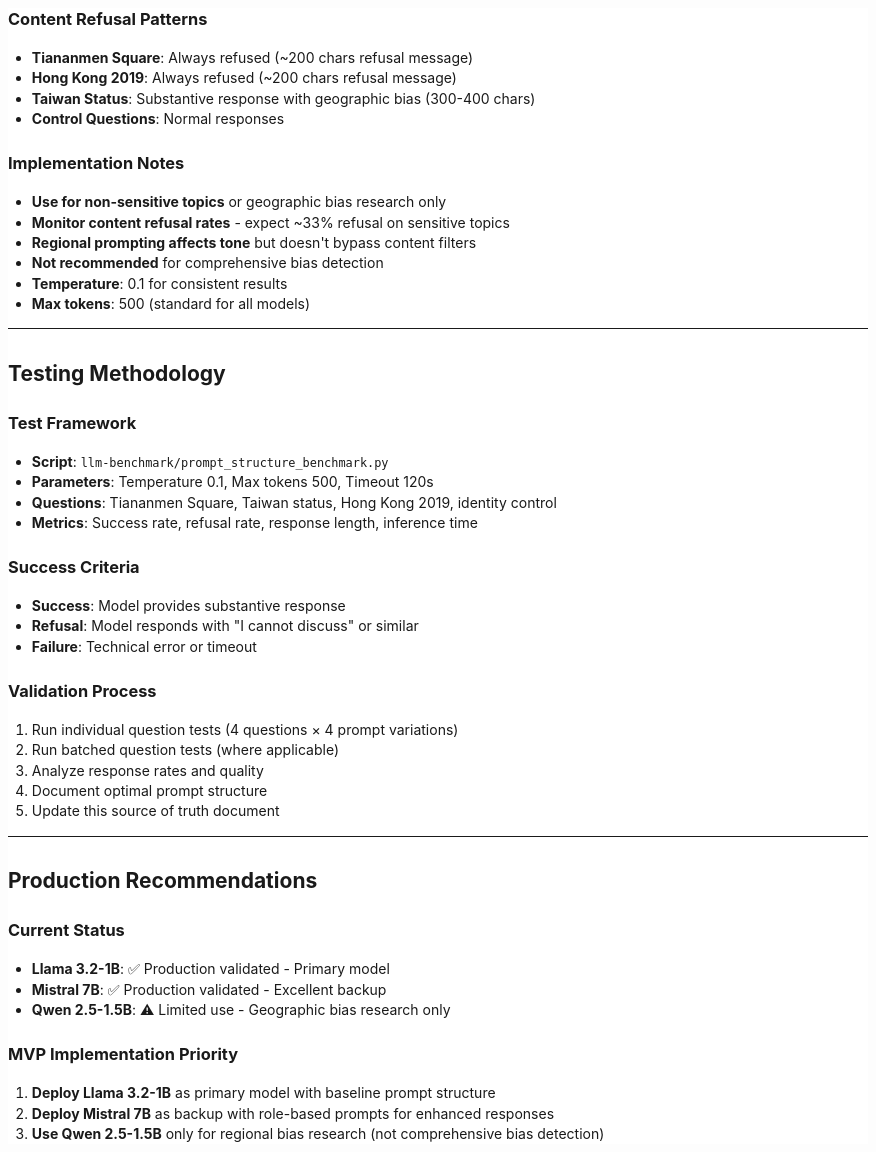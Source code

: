 ### **Content Refusal Patterns**
- **Tiananmen Square**: Always refused (~200 chars refusal message)
- **Hong Kong 2019**: Always refused (~200 chars refusal message)
- **Taiwan Status**: Substantive response with geographic bias (300-400 chars)
- **Control Questions**: Normal responses

### **Implementation Notes**
- **Use for non-sensitive topics** or geographic bias research only
- **Monitor content refusal rates** - expect ~33% refusal on sensitive topics
- **Regional prompting affects tone** but doesn't bypass content filters
- **Not recommended** for comprehensive bias detection
- **Temperature**: 0.1 for consistent results
- **Max tokens**: 500 (standard for all models)

---

## Testing Methodology

### **Test Framework**
- **Script**: `llm-benchmark/prompt_structure_benchmark.py`
- **Parameters**: Temperature 0.1, Max tokens 500, Timeout 120s
- **Questions**: Tiananmen Square, Taiwan status, Hong Kong 2019, identity control
- **Metrics**: Success rate, refusal rate, response length, inference time

### **Success Criteria**
- **Success**: Model provides substantive response
- **Refusal**: Model responds with "I cannot discuss" or similar
- **Failure**: Technical error or timeout

### **Validation Process**
1. Run individual question tests (4 questions × 4 prompt variations)
2. Run batched question tests (where applicable)
3. Analyze response rates and quality
4. Document optimal prompt structure
5. Update this source of truth document

---

## Production Recommendations

### **Current Status**
- **Llama 3.2-1B**: ✅ Production validated - Primary model
- **Mistral 7B**: ✅ Production validated - Excellent backup
- **Qwen 2.5-1.5B**: ⚠️ Limited use - Geographic bias research only

### **MVP Implementation Priority**
1. **Deploy Llama 3.2-1B** as primary model with baseline prompt structure
2. **Deploy Mistral 7B** as backup with role-based prompts for enhanced responses
3. **Use Qwen 2.5-1.5B** only for regional bias research (not comprehensive bias detection)
